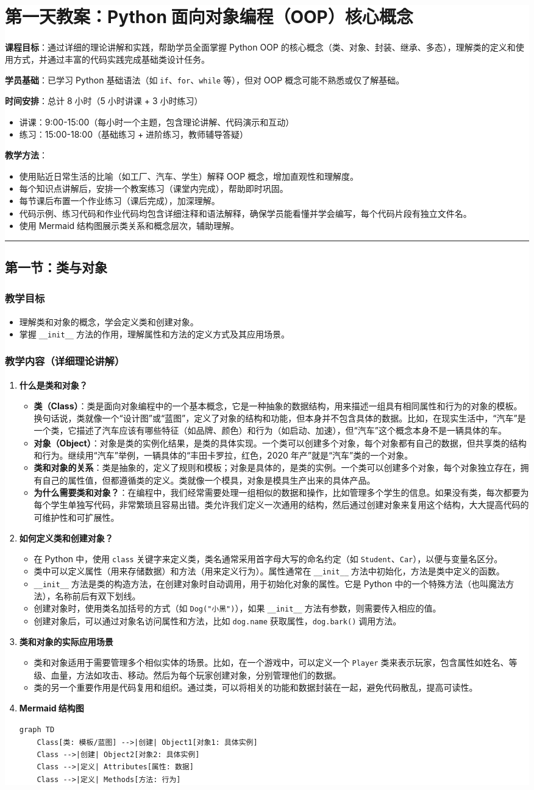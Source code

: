 # 第一天教案：Python 面向对象编程（OOP）核心概念

**课程目标**：通过详细的理论讲解和实践，帮助学员全面掌握 Python OOP 的核心概念（类、对象、封装、继承、多态），理解类的定义和使用方式，并通过丰富的代码实践完成基础类设计任务。

**学员基础**：已学习 Python 基础语法（如 `if`、`for`、`while` 等），但对 OOP 概念可能不熟悉或仅了解基础。

**时间安排**：总计 8 小时（5 小时讲课 + 3 小时练习）
- 讲课：9:00-15:00（每小时一个主题，包含理论讲解、代码演示和互动）
- 练习：15:00-18:00（基础练习 + 进阶练习，教师辅导答疑）

**教学方法**：
- 使用贴近日常生活的比喻（如工厂、汽车、学生）解释 OOP 概念，增加直观性和理解度。
- 每个知识点讲解后，安排一个教案练习（课堂内完成），帮助即时巩固。
- 每节课后布置一个作业练习（课后完成），加深理解。
- 代码示例、练习代码和作业代码均包含详细注释和语法解释，确保学员能看懂并学会编写，每个代码片段有独立文件名。
- 使用 Mermaid 结构图展示类关系和概念层次，辅助理解。

---

## 第一节：类与对象

### 教学目标
- 理解类和对象的概念，学会定义类和创建对象。
- 掌握 `__init__` 方法的作用，理解属性和方法的定义方式及其应用场景。

### 教学内容（详细理论讲解）
1. **什么是类和对象？**
   - **类（Class）**：类是面向对象编程中的一个基本概念，它是一种抽象的数据结构，用来描述一组具有相同属性和行为的对象的模板。换句话说，类就像一个“设计图”或“蓝图”，定义了对象的结构和功能，但本身并不包含具体的数据。比如，在现实生活中，“汽车”是一个类，它描述了汽车应该有哪些特征（如品牌、颜色）和行为（如启动、加速），但“汽车”这个概念本身不是一辆具体的车。
   - **对象（Object）**：对象是类的实例化结果，是类的具体实现。一个类可以创建多个对象，每个对象都有自己的数据，但共享类的结构和行为。继续用“汽车”举例，一辆具体的“丰田卡罗拉，红色，2020 年产”就是“汽车”类的一个对象。
   - **类和对象的关系**：类是抽象的，定义了规则和模板；对象是具体的，是类的实例。一个类可以创建多个对象，每个对象独立存在，拥有自己的属性值，但都遵循类的定义。类就像一个模具，对象是模具生产出来的具体产品。
   - **为什么需要类和对象？**：在编程中，我们经常需要处理一组相似的数据和操作，比如管理多个学生的信息。如果没有类，每次都要为每个学生单独写代码，非常繁琐且容易出错。类允许我们定义一次通用的结构，然后通过创建对象来复用这个结构，大大提高代码的可维护性和可扩展性。

2. **如何定义类和创建对象？**
   - 在 Python 中，使用 `class` 关键字来定义类，类名通常采用首字母大写的命名约定（如 `Student`、`Car`），以便与变量名区分。
   - 类中可以定义属性（用来存储数据）和方法（用来定义行为）。属性通常在 `__init__` 方法中初始化，方法是类中定义的函数。
   - `__init__` 方法是类的构造方法，在创建对象时自动调用，用于初始化对象的属性。它是 Python 中的一个特殊方法（也叫魔法方法），名称前后有双下划线。
   - 创建对象时，使用类名加括号的方式（如 `Dog("小黑")`），如果 `__init__` 方法有参数，则需要传入相应的值。
   - 创建对象后，可以通过对象名访问属性和方法，比如 `dog.name` 获取属性，`dog.bark()` 调用方法。

3. **类和对象的实际应用场景**
   - 类和对象适用于需要管理多个相似实体的场景。比如，在一个游戏中，可以定义一个 `Player` 类来表示玩家，包含属性如姓名、等级、血量，方法如攻击、移动。然后为每个玩家创建对象，分别管理他们的数据。
   - 类的另一个重要作用是代码复用和组织。通过类，可以将相关的功能和数据封装在一起，避免代码散乱，提高可读性。

4. **Mermaid 结构图**
   ```mermaid
   graph TD
       Class[类: 模板/蓝图] -->|创建| Object1[对象1: 具体实例]
       Class -->|创建| Object2[对象2: 具体实例]
       Class -->|定义| Attributes[属性: 数据]
       Class -->|定义| Methods[方法: 行为]
   ```
